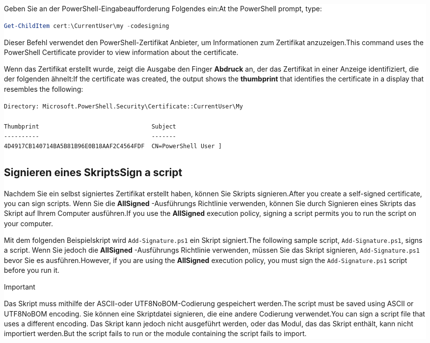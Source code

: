 <span data-ttu-id="1f5bb-168">Geben Sie an der PowerShell-Eingabeaufforderung Folgendes ein:</span><span class="sxs-lookup"><span data-stu-id="1f5bb-168">At the PowerShell prompt, type:</span></span>

```powershell
Get-ChildItem cert:\CurrentUser\my -codesigning
```

<span data-ttu-id="1f5bb-169">Dieser Befehl verwendet den PowerShell-Zertifikat Anbieter, um Informationen zum Zertifikat anzuzeigen.</span><span class="sxs-lookup"><span data-stu-id="1f5bb-169">This command uses the PowerShell Certificate provider to view information about the certificate.</span></span>

<span data-ttu-id="1f5bb-170">Wenn das Zertifikat erstellt wurde, zeigt die Ausgabe den Finger **Abdruck** an, der das Zertifikat in einer Anzeige identifiziert, die der folgenden ähnelt:</span><span class="sxs-lookup"><span data-stu-id="1f5bb-170">If the certificate was created, the output shows the **thumbprint** that identifies the certificate in a display that resembles the following:</span></span>

```Output
Directory: Microsoft.PowerShell.Security\Certificate::CurrentUser\My

Thumbprint                                Subject
----------                                -------
4D4917CB140714BA5B81B96E0B18AAF2C4564FDF  CN=PowerShell User ]
```

## <a name="sign-a-script"></a><span data-ttu-id="1f5bb-171">Signieren eines Skripts</span><span class="sxs-lookup"><span data-stu-id="1f5bb-171">Sign a script</span></span>

<span data-ttu-id="1f5bb-172">Nachdem Sie ein selbst signiertes Zertifikat erstellt haben, können Sie Skripts signieren.</span><span class="sxs-lookup"><span data-stu-id="1f5bb-172">After you create a self-signed certificate, you can sign scripts.</span></span> <span data-ttu-id="1f5bb-173">Wenn Sie die **AllSigned** -Ausführungs Richtlinie verwenden, können Sie durch Signieren eines Skripts das Skript auf Ihrem Computer ausführen.</span><span class="sxs-lookup"><span data-stu-id="1f5bb-173">If you use the **AllSigned** execution policy, signing a script permits you to run the script on your computer.</span></span>

<span data-ttu-id="1f5bb-174">Mit dem folgenden Beispielskript wird `Add-Signature.ps1` ein Skript signiert.</span><span class="sxs-lookup"><span data-stu-id="1f5bb-174">The following sample script, `Add-Signature.ps1`, signs a script.</span></span> <span data-ttu-id="1f5bb-175">Wenn Sie jedoch die **AllSigned** -Ausführungs Richtlinie verwenden, müssen Sie das Skript signieren, `Add-Signature.ps1` bevor Sie es ausführen.</span><span class="sxs-lookup"><span data-stu-id="1f5bb-175">However, if you are using the **AllSigned** execution policy, you must sign the `Add-Signature.ps1` script before you run it.</span></span>

> [!IMPORTANT]
> <span data-ttu-id="1f5bb-176">Das Skript muss mithilfe der ASCII-oder UTF8NoBOM-Codierung gespeichert werden.</span><span class="sxs-lookup"><span data-stu-id="1f5bb-176">The script must be saved using ASCII or UTF8NoBOM encoding.</span></span> <span data-ttu-id="1f5bb-177">Sie können eine Skriptdatei signieren, die eine andere Codierung verwendet.</span><span class="sxs-lookup"><span data-stu-id="1f5bb-177">You can sign a script file that uses a different encoding.</span></span> <span data-ttu-id="1f5bb-178">Das Skript kann jedoch nicht ausgeführt werden, oder das Modul, das das Skript enthält, kann nicht importiert werden.</span><span class="sxs-lookup"><span data-stu-id="1f5bb-178">But the script fails to run or the module containing the script fails to import.</span></span>
